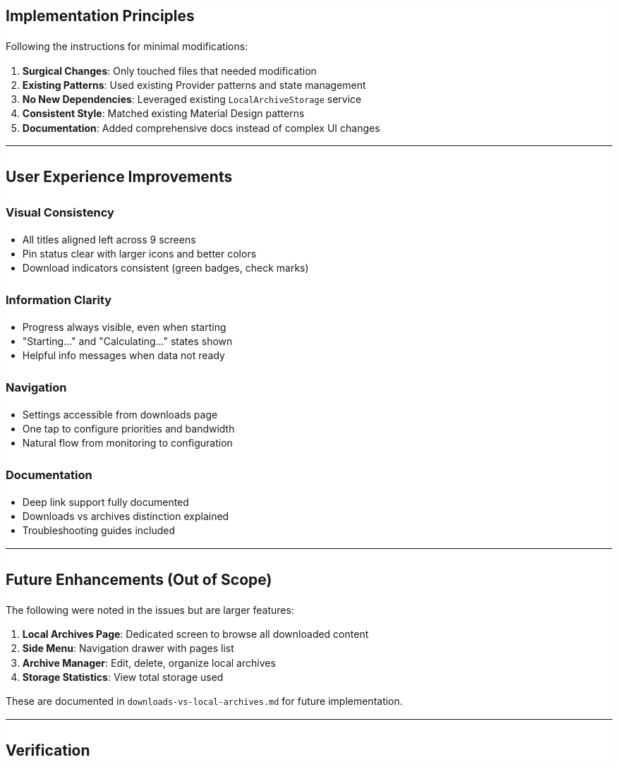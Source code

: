 ## Implementation Principles

Following the instructions for minimal modifications:

1. **Surgical Changes**: Only touched files that needed modification
2. **Existing Patterns**: Used existing Provider patterns and state management
3. **No New Dependencies**: Leveraged existing `LocalArchiveStorage` service
4. **Consistent Style**: Matched existing Material Design patterns
5. **Documentation**: Added comprehensive docs instead of complex UI changes

---

## User Experience Improvements

### Visual Consistency
- All titles aligned left across 9 screens
- Pin status clear with larger icons and better colors
- Download indicators consistent (green badges, check marks)

### Information Clarity
- Progress always visible, even when starting
- "Starting..." and "Calculating..." states shown
- Helpful info messages when data not ready

### Navigation
- Settings accessible from downloads page
- One tap to configure priorities and bandwidth
- Natural flow from monitoring to configuration

### Documentation
- Deep link support fully documented
- Downloads vs archives distinction explained
- Troubleshooting guides included

---

## Future Enhancements (Out of Scope)

The following were noted in the issues but are larger features:

1. **Local Archives Page**: Dedicated screen to browse all downloaded content
2. **Side Menu**: Navigation drawer with pages list
3. **Archive Manager**: Edit, delete, organize local archives
4. **Storage Statistics**: View total storage used

These are documented in `downloads-vs-local-archives.md` for future implementation.

---

## Verification
